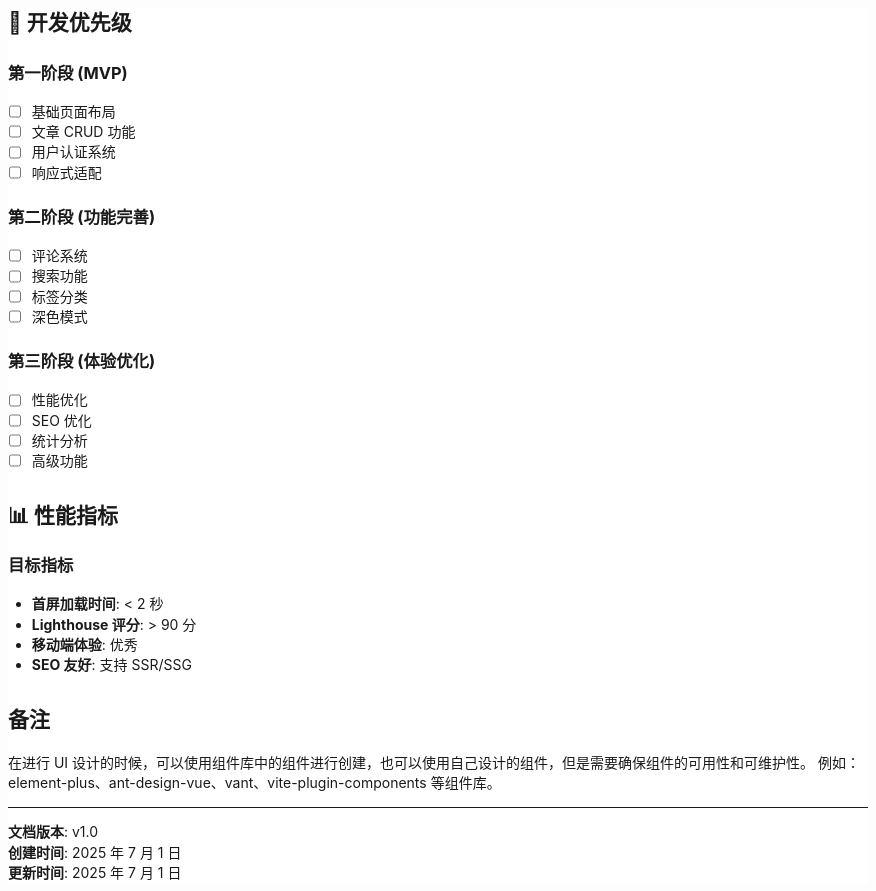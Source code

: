 ## 🎯 开发优先级

### 第一阶段 (MVP)

- [ ] 基础页面布局
- [ ] 文章 CRUD 功能
- [ ] 用户认证系统
- [ ] 响应式适配

### 第二阶段 (功能完善)

- [ ] 评论系统
- [ ] 搜索功能
- [ ] 标签分类
- [ ] 深色模式

### 第三阶段 (体验优化)

- [ ] 性能优化
- [ ] SEO 优化
- [ ] 统计分析
- [ ] 高级功能

## 📊 性能指标

### 目标指标

- **首屏加载时间**: < 2 秒
- **Lighthouse 评分**: > 90 分
- **移动端体验**: 优秀
- **SEO 友好**: 支持 SSR/SSG

## 备注

在进行 UI 设计的时候，可以使用组件库中的组件进行创建，也可以使用自己设计的组件，但是需要确保组件的可用性和可维护性。
例如：element-plus、ant-design-vue、vant、vite-plugin-components 等组件库。

---

**文档版本**: v1.0  
**创建时间**: 2025 年 7 月 1 日  
**更新时间**: 2025 年 7 月 1 日
